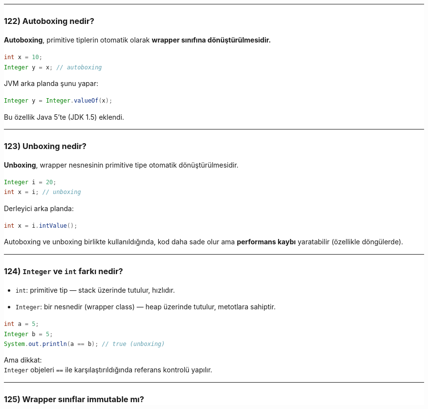 
---

### 122) Autoboxing nedir?

**Autoboxing**, primitive tiplerin otomatik olarak **wrapper sınıfına dönüştürülmesidir.**

```java
int x = 10;
Integer y = x; // autoboxing
```

JVM arka planda şunu yapar:

```java
Integer y = Integer.valueOf(x);
```

Bu özellik Java 5’te (JDK 1.5) eklendi.

---

### 123) Unboxing nedir?

**Unboxing**, wrapper nesnesinin primitive tipe otomatik dönüştürülmesidir.

```java
Integer i = 20;
int x = i; // unboxing
```

Derleyici arka planda:

```java
int x = i.intValue();
```

Autoboxing ve unboxing birlikte kullanıldığında, kod daha sade olur ama **performans kaybı** yaratabilir (özellikle döngülerde).

---

### 124) `Integer` ve `int` farkı nedir?

- `int`: primitive tip — stack üzerinde tutulur, hızlıdır.
    
- `Integer`: bir nesnedir (wrapper class) — heap üzerinde tutulur, metotlara sahiptir.
    

```java
int a = 5;
Integer b = 5;
System.out.println(a == b); // true (unboxing)
```

Ama dikkat:  
`Integer` objeleri `==` ile karşılaştırıldığında referans kontrolü yapılır.

---

### 125) Wrapper sınıflar immutable mı?
